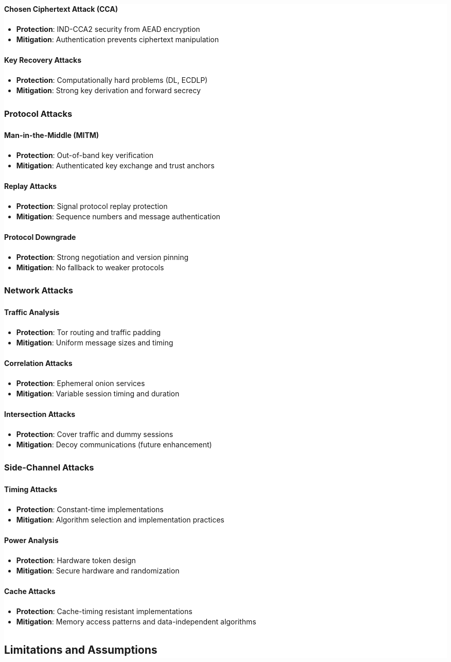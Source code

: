 #### Chosen Ciphertext Attack (CCA)
- **Protection**: IND-CCA2 security from AEAD encryption
- **Mitigation**: Authentication prevents ciphertext manipulation

#### Key Recovery Attacks
- **Protection**: Computationally hard problems (DL, ECDLP)
- **Mitigation**: Strong key derivation and forward secrecy

### Protocol Attacks

#### Man-in-the-Middle (MITM)
- **Protection**: Out-of-band key verification
- **Mitigation**: Authenticated key exchange and trust anchors

#### Replay Attacks
- **Protection**: Signal protocol replay protection
- **Mitigation**: Sequence numbers and message authentication

#### Protocol Downgrade
- **Protection**: Strong negotiation and version pinning
- **Mitigation**: No fallback to weaker protocols

### Network Attacks

#### Traffic Analysis
- **Protection**: Tor routing and traffic padding
- **Mitigation**: Uniform message sizes and timing

#### Correlation Attacks
- **Protection**: Ephemeral onion services
- **Mitigation**: Variable session timing and duration

#### Intersection Attacks
- **Protection**: Cover traffic and dummy sessions
- **Mitigation**: Decoy communications (future enhancement)

### Side-Channel Attacks

#### Timing Attacks
- **Protection**: Constant-time implementations
- **Mitigation**: Algorithm selection and implementation practices

#### Power Analysis
- **Protection**: Hardware token design
- **Mitigation**: Secure hardware and randomization

#### Cache Attacks
- **Protection**: Cache-timing resistant implementations
- **Mitigation**: Memory access patterns and data-independent algorithms

## Limitations and Assumptions
